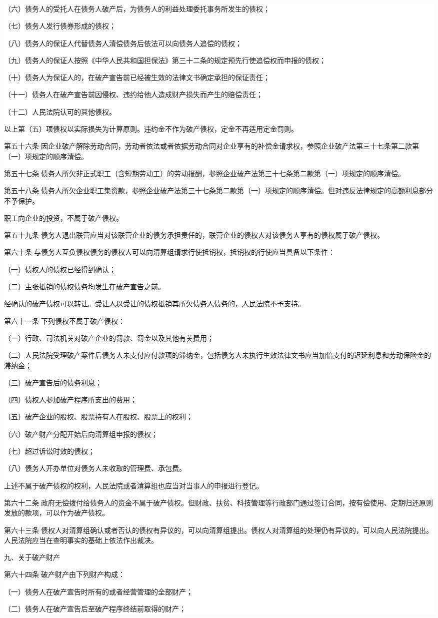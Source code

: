 （六）债务人的受托人在债务人破产后，为债务人的利益处理委托事务所发生的债权；

（七）债务人发行债券形成的债权；

（八）债务人的保证人代替债务人清偿债务后依法可以向债务人追偿的债权；

（九）债务人的保证人按照《中华人民共和国担保法》第三十二条的规定预先行使追偿权而申报的债权；

（十）债务人为保证人的，在破产宣告前已经被生效的法律文书确定承担的保证责任；

（十一）债务人在破产宣告前因侵权、违约给他人造成财产损失而产生的赔偿责任；

（十二）人民法院认可的其他债权。

以上第（五）项债权以实际损失为计算原则。违约金不作为破产债权，定金不再适用定金罚则。

第五十六条 因企业破产解除劳动合同，劳动者依法或者依据劳动合同对企业享有的补偿金请求权，参照企业破产法第三十七条第二款第（一）项规定的顺序清偿。

第五十七条 债务人所欠非正式职工（含短期劳动工）的劳动报酬，参照企业破产法第三十七条第二款第（一）项规定的顺序清偿。

第五十八条 债务人所欠企业职工集资款，参照企业破产法第三十七条第二款第（一）项规定的顺序清偿。但对违反法律规定的高额利息部分不予保护。

职工向企业的投资，不属于破产债权。

第五十九条 债务人退出联营应当对该联营企业的债务承担责任的，联营企业的债权人对该债务人享有的债权属于破产债权。

第六十条 与债务人互负债权债务的债权人可以向清算组请求行使抵销权，抵销权的行使应当具备以下条件：

（一）债权人的债权已经得到确认；

（二）主张抵销的债权债务均发生在破产宣告之前。

经确认的破产债权可以转让。受让人以受让的债权抵销其所欠债务人债务的，人民法院不予支持。

第六十一条 下列债权不属于破产债权：

（一）行政、司法机关对破产企业的罚款、罚金以及其他有关费用；

（二）人民法院受理破产案件后债务人未支付应付款项的滞纳金，包括债务人未执行生效法律文书应当加倍支付的迟延利息和劳动保险金的滞纳金；

（三）破产宣告后的债务利息；

（四）债权人参加破产程序所支出的费用；

（五）破产企业的股权、股票持有人在股权、股票上的权利；

（六）破产财产分配开始后向清算组申报的债权；

（七）超过诉讼时效的债权；

（八）债务人开办单位对债务人未收取的管理费、承包费。

上述不属于破产债权的权利，人民法院或者清算组也应当对当事人的申报进行登记。

第六十二条 政府无偿拨付给债务人的资金不属于破产债权。但财政、扶贫、科技管理等行政部门通过签订合同，按有偿使用、定期归还原则发放的款项，可以作为破产债权。

第六十三条 债权人对清算组确认或者否认的债权有异议的，可以向清算组提出。债权人对清算组的处理仍有异议的，可以向人民法院提出。人民法院应当在查明事实的基础上依法作出裁决。

九、关于破产财产

第六十四条 破产财产由下列财产构成：

（一）债务人在破产宣告时所有的或者经营管理的全部财产；

（二）债务人在破产宣告后至破产程序终结前取得的财产；
